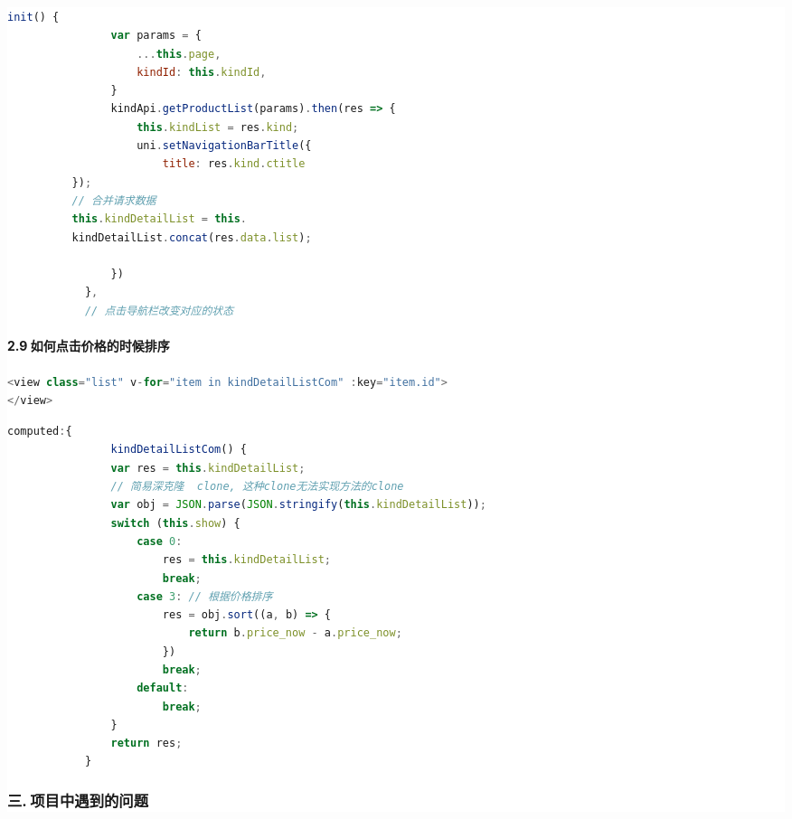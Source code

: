 ```js
init() {
				var params = {
					...this.page,
					kindId: this.kindId,
				}
				kindApi.getProductList(params).then(res => {
					this.kindList = res.kind;
					uni.setNavigationBarTitle({
						title: res.kind.ctitle
          });
          // 合并请求数据
          this.kindDetailList = this.
          kindDetailList.concat(res.data.list);

				})
			},
			// 点击导航栏改变对应的状态

```

#### 2.9 如何点击价格的时候排序

```js
<view class="list" v-for="item in kindDetailListCom" :key="item.id">
</view>

```

```js
computed:{
				kindDetailListCom() {
				var res = this.kindDetailList;
				// 简易深克隆  clone, 这种clone无法实现方法的clone
				var obj = JSON.parse(JSON.stringify(this.kindDetailList));
				switch (this.show) {
					case 0:
						res = this.kindDetailList;
						break;
					case 3: // 根据价格排序
						res = obj.sort((a, b) => {
							return b.price_now - a.price_now;
						})
						break;
					default:
						break;
				}
				return res;
			}
```

### 三. 项目中遇到的问题
